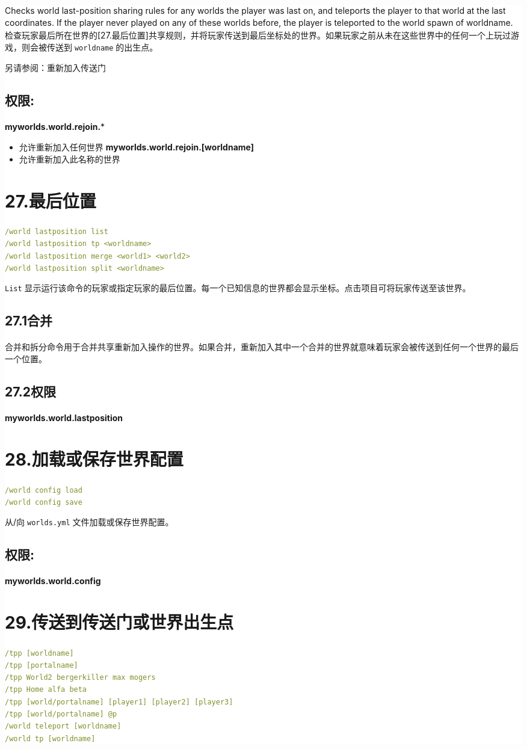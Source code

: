 Checks world last-position sharing rules for any worlds the player was last on, and teleports the player to that world at the last coordinates. If the player never played on any of these worlds before, the player is teleported to the world spawn of worldname.
检查玩家最后所在世界的[27.最后位置]共享规则，并将玩家传送到最后坐标处的世界。如果玩家之前从未在这些世界中的任何一个上玩过游戏，则会被传送到 `worldname` 的出生点。

另请参阅：重新加入传送门
## 权限: 
**myworlds.world.rejoin.*** 
- 允许重新加入任何世界 
**myworlds.world.rejoin.[worldname]** 
- 允许重新加入此名称的世界

# 27.最后位置
```yml
/world lastposition list
/world lastposition tp <worldname>
/world lastposition merge <world1> <world2>
/world lastposition split <worldname>
```

`List` 显示运行该命令的玩家或指定玩家的最后位置。每一个已知信息的世界都会显示坐标。点击项目可将玩家传送至该世界。

## 27.1合并
合并和拆分命令用于合并共享重新加入操作的世界。如果合并，重新加入其中一个合并的世界就意味着玩家会被传送到任何一个世界的最后一个位置。

## 27.2权限
**myworlds.world.lastposition**

# 28.加载或保存世界配置
```yml
/world config load
/world config save
```

从/向 `worlds.yml` 文件加载或保存世界配置。

## 权限: 
**myworlds.world.config**


# 29.传送到传送门或世界出生点
```yml
/tpp [worldname]
/tpp [portalname]
/tpp World2 bergerkiller max mogers
/tpp Home alfa beta
/tpp [world/portalname] [player1] [player2] [player3]
/tpp [world/portalname] @p
/world teleport [worldname]
/world tp [worldname]
```
